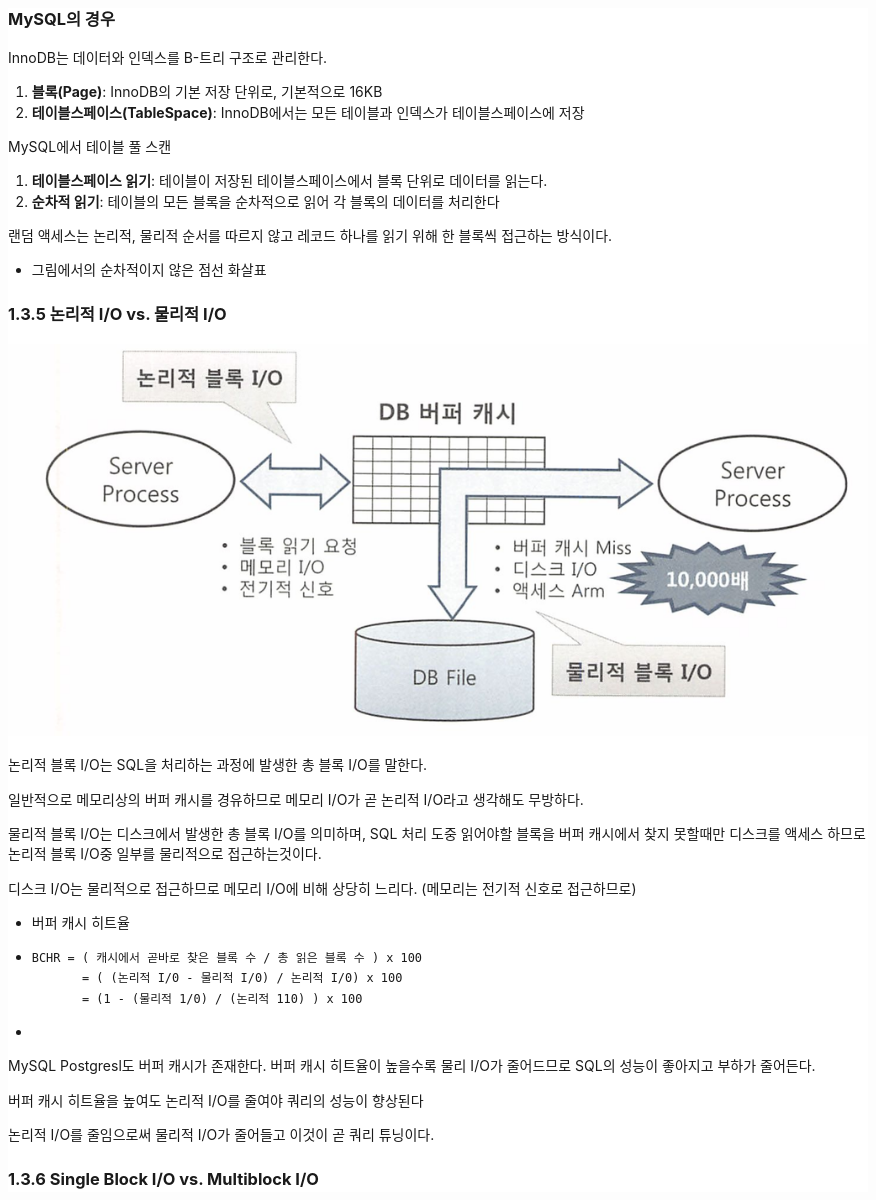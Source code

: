 ### MySQL의 경우

 InnoDB는 데이터와 인덱스를 B-트리 구조로 관리한다.

1. **블록(Page)**: InnoDB의 기본 저장 단위로, 기본적으로 16KB
2. **테이블스페이스(TableSpace)**: InnoDB에서는 모든 테이블과 인덱스가 테이블스페이스에 저장

MySQL에서 테이블 풀 스캔

1. **테이블스페이스 읽기**: 테이블이 저장된 테이블스페이스에서 블록 단위로 데이터를 읽는다.
2. **순차적 읽기**: 테이블의 모든 블록을 순차적으로 읽어 각 블록의 데이터를 처리한다



랜덤 액세스는 논리적, 물리적 순서를 따르지 않고 레코드 하나를 읽기 위해 한 블록씩 접근하는 방식이다. 

* 그림에서의 순차적이지 않은 점선 화살표

### 1.3.5 논리적 I/O vs. 물리적 I/O

![image-20240629203204850](./images//image-20240629203204850.png)

논리적 블록 I/O는 SQL을 처리하는 과정에 발생한 총 블록 I/O를 말한다. 

일반적으로 메모리상의 버퍼 캐시를 경유하므로 메모리 I/O가 곧 논리적 I/O라고 생각해도 무방하다.  

물리적 블록 I/O는 디스크에서 발생한 총 블록 I/O를 의미하며, SQL 처리 도중 읽어야할 블록을 버퍼 캐시에서 찾지 못할때만 디스크를 액세스 하므로 논리적 블록 I/O중 일부를 물리적으로 접근하는것이다.

디스크 I/O는 물리적으로 접근하므로 메모리 I/O에 비해 상당히 느리다. (메모리는 전기적 신호로 접근하므로)

* 버퍼 캐시 히트율

* ```
  BCHR = ( 캐시에서 곧바로 찾은 블록 수 / 총 읽은 블록 수 ) x 100
  		 = ( (논리적 I/0 - 물리적 I/0) / 논리적 I/0) x 100
  		 = (1 - (물리적 1/0) / (논리적 110) ) x 100
  ```

* 

MySQL Postgresl도 버퍼 캐시가 존재한다. 버퍼 캐시 히트율이 높을수록 물리 I/O가 줄어드므로 SQL의 성능이 좋아지고 부하가 줄어든다. 

버퍼 캐시 히트율을 높여도 논리적 I/O를 줄여야 쿼리의 성능이 향상된다

논리적 I/O를 줄임으로써 물리적 I/O가 줄어들고 이것이 곧 쿼리 튜닝이다.

### 1.3.6 Single Block I/O vs. Multiblock I/O

  ```